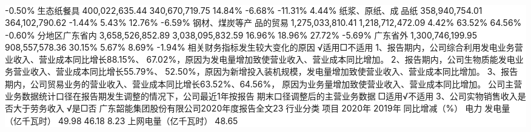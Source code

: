 -0.50%
生态纸餐具
400,022,635.44
340,670,719.75
14.84%
-6.68%
-11.31%
4.44%
纸浆、原纸、成
品纸
358,940,754.01
364,102,790.62
-1.44%
5.43%
12.76%
-6.59%
钢材、煤炭等产
品的贸易
1,275,033,810.41
1,218,712,472.09
4.42%
63.52%
64.56%
-0.60%
分地区广东省内
3,658,526,852.89
3,038,095,832.59
16.96%
18.96%
27.72%
-5.69%
广东省外
1,300,746,199.95
908,557,578.36
30.15%
5.67%
8.69%
-1.94%
相关财务指标发生较大变化的原因
√适用□不适用
1、报告期内，公司综合利用发电业务营业收入、营业成本同比增长88.15%、
67.02%，原因为发电量增加致使营业收入、营业成本同比增加。
2、报告期内，公司生物质能发电业务营业收入、营业成本同比增长55.79%、
52.50%，原因为新增投入装机规模，发电量增加致使营业收入、营业成本同比增加。
3、报告期内，公司贸易业务的营业收入、营业成本同比增长63.52%、64.56%，
原因为业务量增加致使营业收入、营业成本同比增加。
公司主营业务数据统计口径在报告期发生调整的情况下，公司最近1年按报告
期末口径调整后的主营业务数据
□适用√不适用
3、公司实物销售收入是否大于劳务收入
√是□否
广东韶能集团股份有限公司2020年度报告全文23
行业分类
项目
2020年
2019年
同比增减（%）
电力
发电量（亿千瓦时）
49.98
46.18
8.23
上网电量（亿千瓦时）
48.65